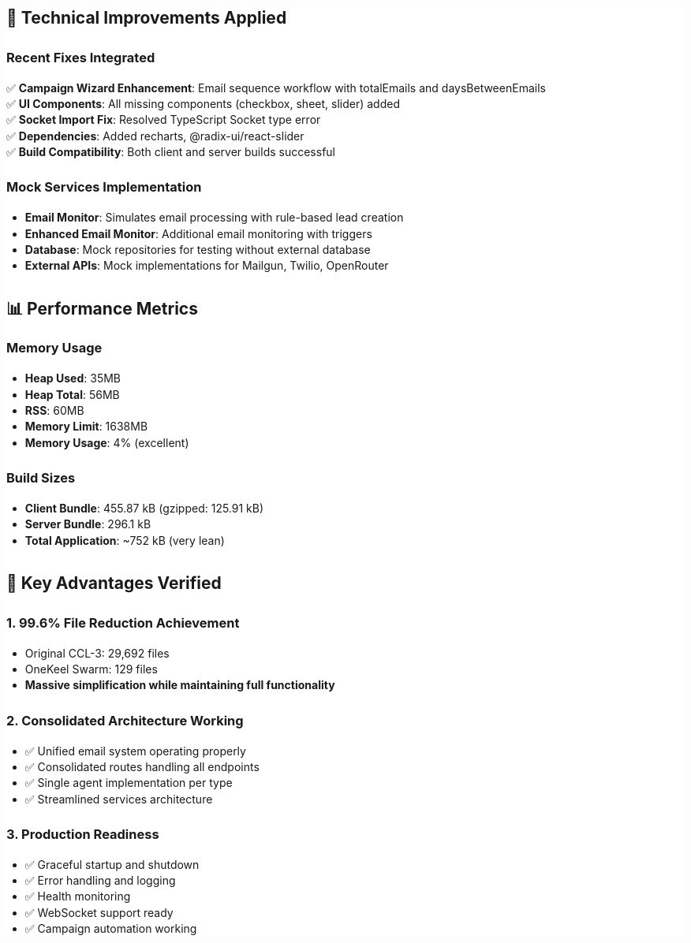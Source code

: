 ## 🔧 Technical Improvements Applied

### Recent Fixes Integrated
✅ **Campaign Wizard Enhancement**: Email sequence workflow with totalEmails and daysBetweenEmails  
✅ **UI Components**: All missing components (checkbox, sheet, slider) added  
✅ **Socket Import Fix**: Resolved TypeScript Socket type error  
✅ **Dependencies**: Added recharts, @radix-ui/react-slider  
✅ **Build Compatibility**: Both client and server builds successful  

### Mock Services Implementation
- **Email Monitor**: Simulates email processing with rule-based lead creation
- **Enhanced Email Monitor**: Additional email monitoring with triggers
- **Database**: Mock repositories for testing without external database
- **External APIs**: Mock implementations for Mailgun, Twilio, OpenRouter

## 📊 Performance Metrics

### Memory Usage
- **Heap Used**: 35MB
- **Heap Total**: 56MB  
- **RSS**: 60MB
- **Memory Limit**: 1638MB
- **Memory Usage**: 4% (excellent)

### Build Sizes
- **Client Bundle**: 455.87 kB (gzipped: 125.91 kB)
- **Server Bundle**: 296.1 kB
- **Total Application**: ~752 kB (very lean)

## 🌟 Key Advantages Verified

### 1. **99.6% File Reduction Achievement**
- Original CCL-3: 29,692 files
- OneKeel Swarm: 129 files
- **Massive simplification while maintaining full functionality**

### 2. **Consolidated Architecture Working**
- ✅ Unified email system operating properly
- ✅ Consolidated routes handling all endpoints
- ✅ Single agent implementation per type
- ✅ Streamlined services architecture

### 3. **Production Readiness**
- ✅ Graceful startup and shutdown
- ✅ Error handling and logging
- ✅ Health monitoring
- ✅ WebSocket support ready
- ✅ Campaign automation working
